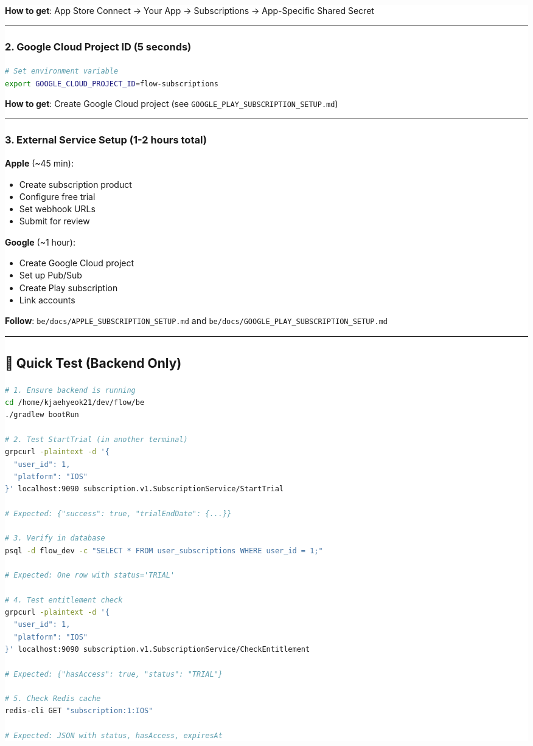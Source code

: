 **How to get**: App Store Connect → Your App → Subscriptions → App-Specific Shared Secret

---

### 2. Google Cloud Project ID (5 seconds)

```bash
# Set environment variable
export GOOGLE_CLOUD_PROJECT_ID=flow-subscriptions
```

**How to get**: Create Google Cloud project (see `GOOGLE_PLAY_SUBSCRIPTION_SETUP.md`)

---

### 3. External Service Setup (1-2 hours total)

**Apple** (~45 min):
- Create subscription product
- Configure free trial
- Set webhook URLs
- Submit for review

**Google** (~1 hour):
- Create Google Cloud project
- Set up Pub/Sub
- Create Play subscription
- Link accounts

**Follow**: `be/docs/APPLE_SUBSCRIPTION_SETUP.md` and `be/docs/GOOGLE_PLAY_SUBSCRIPTION_SETUP.md`

---

## 🧪 Quick Test (Backend Only)

```bash
# 1. Ensure backend is running
cd /home/kjaehyeok21/dev/flow/be
./gradlew bootRun

# 2. Test StartTrial (in another terminal)
grpcurl -plaintext -d '{
  "user_id": 1,
  "platform": "IOS"
}' localhost:9090 subscription.v1.SubscriptionService/StartTrial

# Expected: {"success": true, "trialEndDate": {...}}

# 3. Verify in database
psql -d flow_dev -c "SELECT * FROM user_subscriptions WHERE user_id = 1;"

# Expected: One row with status='TRIAL'

# 4. Test entitlement check
grpcurl -plaintext -d '{
  "user_id": 1,
  "platform": "IOS"
}' localhost:9090 subscription.v1.SubscriptionService/CheckEntitlement

# Expected: {"hasAccess": true, "status": "TRIAL"}

# 5. Check Redis cache
redis-cli GET "subscription:1:IOS"

# Expected: JSON with status, hasAccess, expiresAt
```
